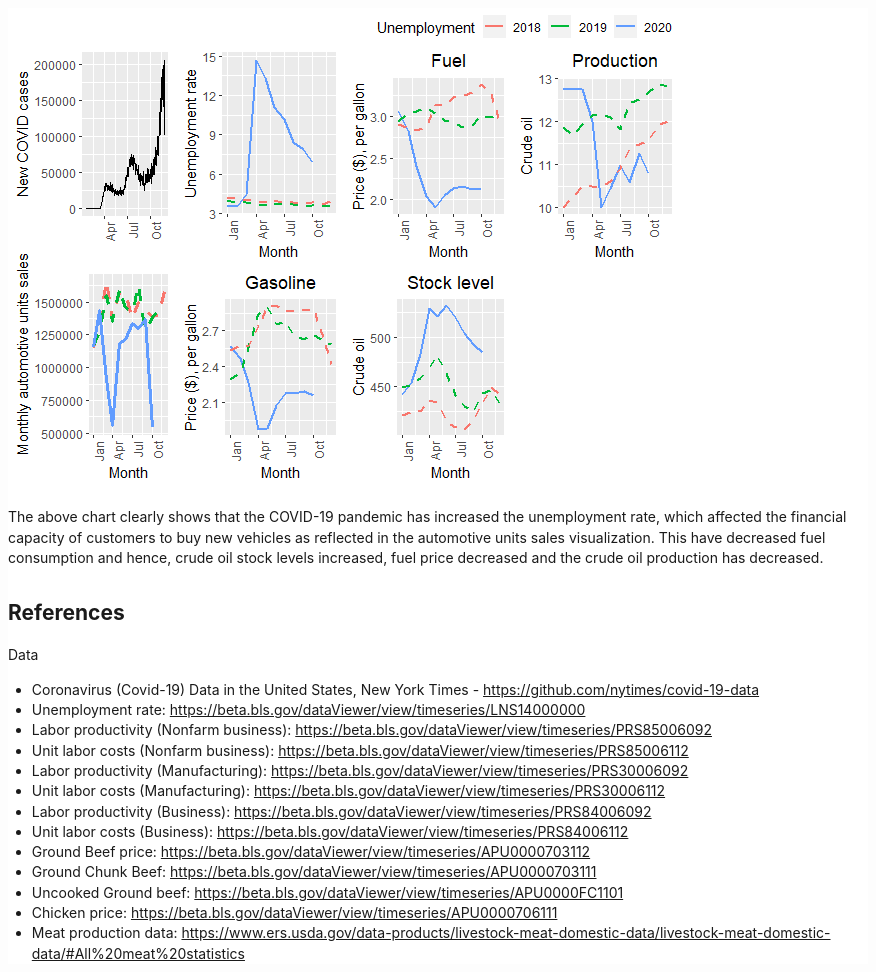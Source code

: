![](report_files/figure-gfm/unnamed-chunk-20-1.png)

The above chart clearly shows that the COVID-19 pandemic has increased
the unemployment rate, which affected the financial capacity of
customers to buy new vehicles as reflected in the automotive units sales
visualization. This have decreased fuel consumption and hence, crude oil
stock levels increased, fuel price decreased and the crude oil
production has decreased.

## References

Data

  - Coronavirus (Covid-19) Data in the United States, New York Times -
    <https://github.com/nytimes/covid-19-data>
  - Unemployment rate:
    <https://beta.bls.gov/dataViewer/view/timeseries/LNS14000000>
  - Labor productivity (Nonfarm business):
    <https://beta.bls.gov/dataViewer/view/timeseries/PRS85006092>
  - Unit labor costs (Nonfarm business):
    <https://beta.bls.gov/dataViewer/view/timeseries/PRS85006112>
  - Labor productivity (Manufacturing):
    <https://beta.bls.gov/dataViewer/view/timeseries/PRS30006092>
  - Unit labor costs (Manufacturing):
    <https://beta.bls.gov/dataViewer/view/timeseries/PRS30006112>
  - Labor productivity (Business):
    <https://beta.bls.gov/dataViewer/view/timeseries/PRS84006092>
  - Unit labor costs (Business):
    <https://beta.bls.gov/dataViewer/view/timeseries/PRS84006112>
  - Ground Beef price:
    <https://beta.bls.gov/dataViewer/view/timeseries/APU0000703112>
  - Ground Chunk Beef:
    <https://beta.bls.gov/dataViewer/view/timeseries/APU0000703111>
  - Uncooked Ground beef:
    <https://beta.bls.gov/dataViewer/view/timeseries/APU0000FC1101>
  - Chicken price:
    <https://beta.bls.gov/dataViewer/view/timeseries/APU0000706111>
  - Meat production data:
    <https://www.ers.usda.gov/data-products/livestock-meat-domestic-data/livestock-meat-domestic-data/#All%20meat%20statistics>
